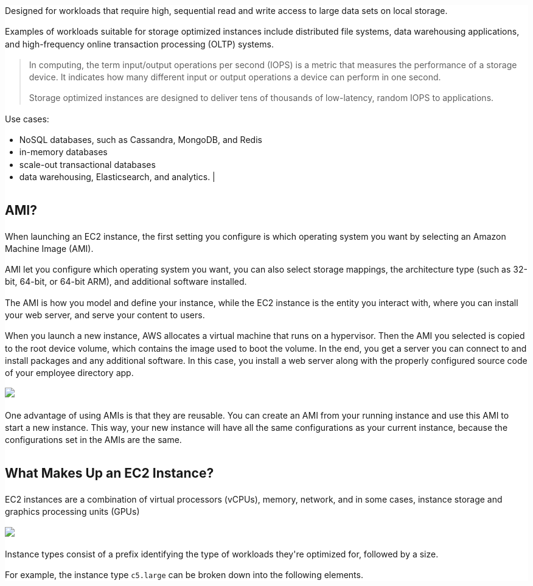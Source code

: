 Designed for workloads that require high, sequential read and write access to large data sets on local storage.

Examples of workloads suitable for storage optimized instances include distributed file systems, data warehousing applications, and high-frequency online transaction processing (OLTP) systems.

> In computing, the term input/output operations per second (IOPS) is a metric that measures the performance of a storage device. It indicates how many different input or output operations a device can perform in one second.
>
> Storage optimized instances are designed to deliver tens of thousands of low-latency, random IOPS to applications.

Use cases:
- NoSQL databases, such as Cassandra, MongoDB, and Redis
- in-memory databases
- scale-out transactional databases
- data warehousing, Elasticsearch, and analytics. |


## AMI?

When launching an EC2 instance, the first setting you configure is which operating system you want by selecting an Amazon Machine Image (AMI).

AMI let you configure which operating system you want, you can also select storage mappings, the architecture type (such as 32-bit, 64-bit, or 64-bit ARM), and additional software installed.

The AMI is how you model and define your instance, while the EC2 instance is the entity you interact with, where you can install your web server, and serve your content to users.

When you launch a new instance, AWS allocates a virtual machine that runs on a hypervisor. Then the AMI you selected is copied to the root device volume, which contains the image used to boot the volume. In the end, you get a server you can connect to and install packages and any additional software. In this case, you install a web server along with the properly configured source code of your employee directory app.

![](https://d3c33hcgiwev3.cloudfront.net/imageAssetProxy.v1/uKHYVtl7R0Sh2FbZe6dESw_e92f04dcceed4d23862545b3ccc4f759_f5b8552a9bc44aebb2f2c3c3a54948cd_b-61-b-3-ee-6-29-e-3-4-edd-8-f-81-3-a-1-aa-8919-c-21.png?expiry=1662336000000&hmac=xMNq6o4ha7ekQjtRjQRIsdQy_feK1T2e3IVHxOO4sMg)

One advantage of using AMIs is that they are reusable. You can create an AMI from your running instance and use this AMI to start a new instance. This way, your new instance will have all the same configurations as your current instance, because the configurations set in the AMIs are the same.

## What Makes Up an EC2 Instance?

EC2 instances are a combination of virtual processors (vCPUs), memory, network, and in some cases, instance storage and graphics processing units (GPUs)

![](https://d3c33hcgiwev3.cloudfront.net/imageAssetProxy.v1/XcYIwNOlTlqGCMDTpR5aZg_98c7357638de4ad0bac00230536a94ba_image-14-.png?expiry=1662336000000&hmac=eVsc6Gvh_rWnBf6h_CWhllvxHDyXGeohmELcxerB_3s)

Instance types consist of a prefix identifying the type of workloads they're optimized for, followed by a size.

For example, the instance type `c5.large` can be broken down into the following elements.
